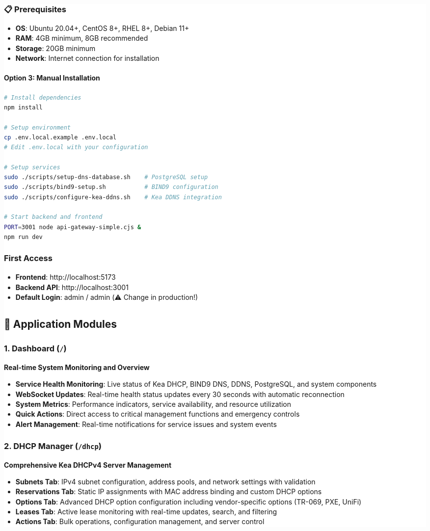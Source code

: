 ### 📋 **Prerequisites**
- **OS**: Ubuntu 20.04+, CentOS 8+, RHEL 8+, Debian 11+
- **RAM**: 4GB minimum, 8GB recommended
- **Storage**: 20GB minimum
- **Network**: Internet connection for installation

#### Option 3: Manual Installation
```bash
# Install dependencies
npm install

# Setup environment
cp .env.local.example .env.local
# Edit .env.local with your configuration

# Setup services
sudo ./scripts/setup-dns-database.sh    # PostgreSQL setup
sudo ./scripts/bind9-setup.sh           # BIND9 configuration
sudo ./scripts/configure-kea-ddns.sh    # Kea DDNS integration

# Start backend and frontend
PORT=3001 node api-gateway-simple.cjs &
npm run dev
```

### First Access
- **Frontend**: http://localhost:5173
- **Backend API**: http://localhost:3001
- **Default Login**: admin / admin (⚠️ Change in production!)

## 🎯 Application Modules

### 1. Dashboard (`/`)
**Real-time System Monitoring and Overview**
- **Service Health Monitoring**: Live status of Kea DHCP, BIND9 DNS, DDNS, PostgreSQL, and system components
- **WebSocket Updates**: Real-time health status updates every 30 seconds with automatic reconnection
- **System Metrics**: Performance indicators, service availability, and resource utilization
- **Quick Actions**: Direct access to critical management functions and emergency controls
- **Alert Management**: Real-time notifications for service issues and system events

### 2. DHCP Manager (`/dhcp`)
**Comprehensive Kea DHCPv4 Server Management**
- **Subnets Tab**: IPv4 subnet configuration, address pools, and network settings with validation
- **Reservations Tab**: Static IP assignments with MAC address binding and custom DHCP options
- **Options Tab**: Advanced DHCP option configuration including vendor-specific options (TR-069, PXE, UniFi)
- **Leases Tab**: Active lease monitoring with real-time updates, search, and filtering
- **Actions Tab**: Bulk operations, configuration management, and server control
